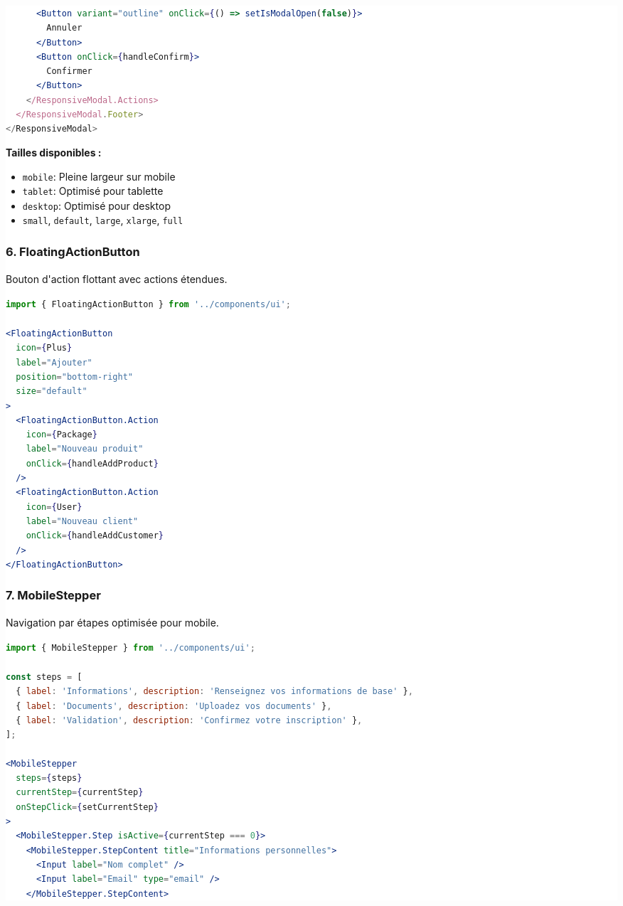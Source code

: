 ```jsx
      <Button variant="outline" onClick={() => setIsModalOpen(false)}>
        Annuler
      </Button>
      <Button onClick={handleConfirm}>
        Confirmer
      </Button>
    </ResponsiveModal.Actions>
  </ResponsiveModal.Footer>
</ResponsiveModal>
```

**Tailles disponibles :**
- `mobile`: Pleine largeur sur mobile
- `tablet`: Optimisé pour tablette
- `desktop`: Optimisé pour desktop
- `small`, `default`, `large`, `xlarge`, `full`

### 6. FloatingActionButton
Bouton d'action flottant avec actions étendues.

```jsx
import { FloatingActionButton } from '../components/ui';

<FloatingActionButton 
  icon={Plus}
  label="Ajouter"
  position="bottom-right"
  size="default"
>
  <FloatingActionButton.Action
    icon={Package}
    label="Nouveau produit"
    onClick={handleAddProduct}
  />
  <FloatingActionButton.Action
    icon={User}
    label="Nouveau client"
    onClick={handleAddCustomer}
  />
</FloatingActionButton>
```

### 7. MobileStepper
Navigation par étapes optimisée pour mobile.

```jsx
import { MobileStepper } from '../components/ui';

const steps = [
  { label: 'Informations', description: 'Renseignez vos informations de base' },
  { label: 'Documents', description: 'Uploadez vos documents' },
  { label: 'Validation', description: 'Confirmez votre inscription' },
];

<MobileStepper 
  steps={steps}
  currentStep={currentStep}
  onStepClick={setCurrentStep}
>
  <MobileStepper.Step isActive={currentStep === 0}>
    <MobileStepper.StepContent title="Informations personnelles">
      <Input label="Nom complet" />
      <Input label="Email" type="email" />
    </MobileStepper.StepContent>
```